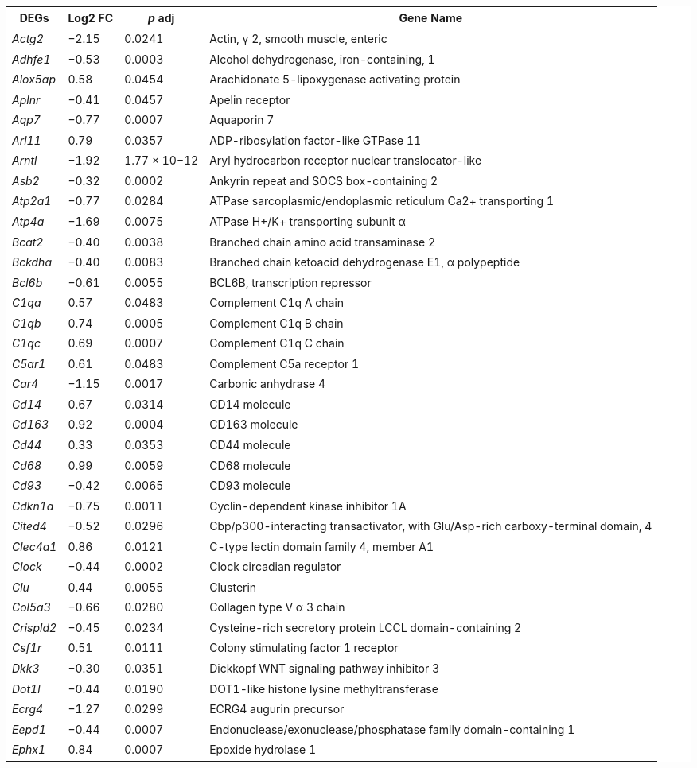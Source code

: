 | DEGs | Log2 FC | *p* adj | Gene Name |
| --- | --- | --- | --- |
| *Actg2* | −2.15 | 0.0241 | Actin, γ 2, smooth muscle, enteric |
| *Adhfe1* | −0.53 | 0.0003 | Alcohol dehydrogenase, iron-containing, 1 |
| *Alox5ap* | 0.58 | 0.0454 | Arachidonate 5-lipoxygenase activating protein |
| *Aplnr* | −0.41 | 0.0457 | Apelin receptor |
| *Aqp7* | −0.77 | 0.0007 | Aquaporin 7 |
| *Arl11* | 0.79 | 0.0357 | ADP-ribosylation factor-like GTPase 11 |
| *Arntl* | −1.92 | 1.77 × 10−12 | Aryl hydrocarbon receptor nuclear translocator-like |
| *Asb2* | −0.32 | 0.0002 | Ankyrin repeat and SOCS box-containing 2 |
| *Atp2a1* | −0.77 | 0.0284 | ATPase sarcoplasmic/endoplasmic reticulum Ca2+ transporting 1 |
| *Atp4a* | −1.69 | 0.0075 | ATPase H+/K+ transporting subunit α |
| *Bcat2* | −0.40 | 0.0038 | Branched chain amino acid transaminase 2 |
| *Bckdha* | −0.40 | 0.0083 | Branched chain ketoacid dehydrogenase E1, α polypeptide |
| *Bcl6b* | −0.61 | 0.0055 | BCL6B, transcription repressor |
| *C1qa* | 0.57 | 0.0483 | Complement C1q A chain |
| *C1qb* | 0.74 | 0.0005 | Complement C1q B chain |
| *C1qc* | 0.69 | 0.0007 | Complement C1q C chain |
| *C5ar1* | 0.61 | 0.0483 | Complement C5a receptor 1 |
| *Car4* | −1.15 | 0.0017 | Carbonic anhydrase 4 |
| *Cd14* | 0.67 | 0.0314 | CD14 molecule |
| *Cd163* | 0.92 | 0.0004 | CD163 molecule |
| *Cd44* | 0.33 | 0.0353 | CD44 molecule |
| *Cd68* | 0.99 | 0.0059 | CD68 molecule |
| *Cd93* | −0.42 | 0.0065 | CD93 molecule |
| *Cdkn1a* | −0.75 | 0.0011 | Cyclin-dependent kinase inhibitor 1A |
| *Cited4* | −0.52 | 0.0296 | Cbp/p300-interacting transactivator, with Glu/Asp-rich carboxy-terminal domain, 4 |
| *Clec4a1* | 0.86 | 0.0121 | C-type lectin domain family 4, member A1 |
| *Clock* | −0.44 | 0.0002 | Clock circadian regulator |
| *Clu* | 0.44 | 0.0055 | Clusterin |
| *Col5a3* | −0.66 | 0.0280 | Collagen type V α 3 chain |
| *Crispld2* | −0.45 | 0.0234 | Cysteine-rich secretory protein LCCL domain-containing 2 |
| *Csf1r* | 0.51 | 0.0111 | Colony stimulating factor 1 receptor |
| *Dkk3* | −0.30 | 0.0351 | Dickkopf WNT signaling pathway inhibitor 3 |
| *Dot1l* | −0.44 | 0.0190 | DOT1-like histone lysine methyltransferase |
| *Ecrg4* | −1.27 | 0.0299 | ECRG4 augurin precursor |
| *Eepd1* | −0.44 | 0.0007 | Endonuclease/exonuclease/phosphatase family domain-containing 1 |
| *Ephx1* | 0.84 | 0.0007 | Epoxide hydrolase 1 |